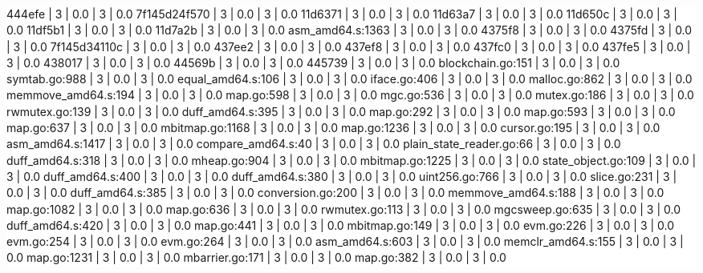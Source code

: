 444efe                                           |      3 |   0.0 |   3 |   0.0
7f145d24f570                                     |      3 |   0.0 |   3 |   0.0
11d6371                                          |      3 |   0.0 |   3 |   0.0
11d63a7                                          |      3 |   0.0 |   3 |   0.0
11d650c                                          |      3 |   0.0 |   3 |   0.0
11df5b1                                          |      3 |   0.0 |   3 |   0.0
11d7a2b                                          |      3 |   0.0 |   3 |   0.0
asm_amd64.s:1363                                 |      3 |   0.0 |   3 |   0.0
4375f8                                           |      3 |   0.0 |   3 |   0.0
4375fd                                           |      3 |   0.0 |   3 |   0.0
7f145d34110c                                     |      3 |   0.0 |   3 |   0.0
437ee2                                           |      3 |   0.0 |   3 |   0.0
437ef8                                           |      3 |   0.0 |   3 |   0.0
437fc0                                           |      3 |   0.0 |   3 |   0.0
437fe5                                           |      3 |   0.0 |   3 |   0.0
438017                                           |      3 |   0.0 |   3 |   0.0
44569b                                           |      3 |   0.0 |   3 |   0.0
445739                                           |      3 |   0.0 |   3 |   0.0
blockchain.go:151                                |      3 |   0.0 |   3 |   0.0
symtab.go:988                                    |      3 |   0.0 |   3 |   0.0
equal_amd64.s:106                                |      3 |   0.0 |   3 |   0.0
iface.go:406                                     |      3 |   0.0 |   3 |   0.0
malloc.go:862                                    |      3 |   0.0 |   3 |   0.0
memmove_amd64.s:194                              |      3 |   0.0 |   3 |   0.0
map.go:598                                       |      3 |   0.0 |   3 |   0.0
mgc.go:536                                       |      3 |   0.0 |   3 |   0.0
mutex.go:186                                     |      3 |   0.0 |   3 |   0.0
rwmutex.go:139                                   |      3 |   0.0 |   3 |   0.0
duff_amd64.s:395                                 |      3 |   0.0 |   3 |   0.0
map.go:292                                       |      3 |   0.0 |   3 |   0.0
map.go:593                                       |      3 |   0.0 |   3 |   0.0
map.go:637                                       |      3 |   0.0 |   3 |   0.0
mbitmap.go:1168                                  |      3 |   0.0 |   3 |   0.0
map.go:1236                                      |      3 |   0.0 |   3 |   0.0
cursor.go:195                                    |      3 |   0.0 |   3 |   0.0
asm_amd64.s:1417                                 |      3 |   0.0 |   3 |   0.0
compare_amd64.s:40                               |      3 |   0.0 |   3 |   0.0
plain_state_reader.go:66                         |      3 |   0.0 |   3 |   0.0
duff_amd64.s:318                                 |      3 |   0.0 |   3 |   0.0
mheap.go:904                                     |      3 |   0.0 |   3 |   0.0
mbitmap.go:1225                                  |      3 |   0.0 |   3 |   0.0
state_object.go:109                              |      3 |   0.0 |   3 |   0.0
duff_amd64.s:400                                 |      3 |   0.0 |   3 |   0.0
duff_amd64.s:380                                 |      3 |   0.0 |   3 |   0.0
uint256.go:766                                   |      3 |   0.0 |   3 |   0.0
slice.go:231                                     |      3 |   0.0 |   3 |   0.0
duff_amd64.s:385                                 |      3 |   0.0 |   3 |   0.0
conversion.go:200                                |      3 |   0.0 |   3 |   0.0
memmove_amd64.s:188                              |      3 |   0.0 |   3 |   0.0
map.go:1082                                      |      3 |   0.0 |   3 |   0.0
map.go:636                                       |      3 |   0.0 |   3 |   0.0
rwmutex.go:113                                   |      3 |   0.0 |   3 |   0.0
mgcsweep.go:635                                  |      3 |   0.0 |   3 |   0.0
duff_amd64.s:420                                 |      3 |   0.0 |   3 |   0.0
map.go:441                                       |      3 |   0.0 |   3 |   0.0
mbitmap.go:149                                   |      3 |   0.0 |   3 |   0.0
evm.go:226                                       |      3 |   0.0 |   3 |   0.0
evm.go:254                                       |      3 |   0.0 |   3 |   0.0
evm.go:264                                       |      3 |   0.0 |   3 |   0.0
asm_amd64.s:603                                  |      3 |   0.0 |   3 |   0.0
memclr_amd64.s:155                               |      3 |   0.0 |   3 |   0.0
map.go:1231                                      |      3 |   0.0 |   3 |   0.0
mbarrier.go:171                                  |      3 |   0.0 |   3 |   0.0
map.go:382                                       |      3 |   0.0 |   3 |   0.0